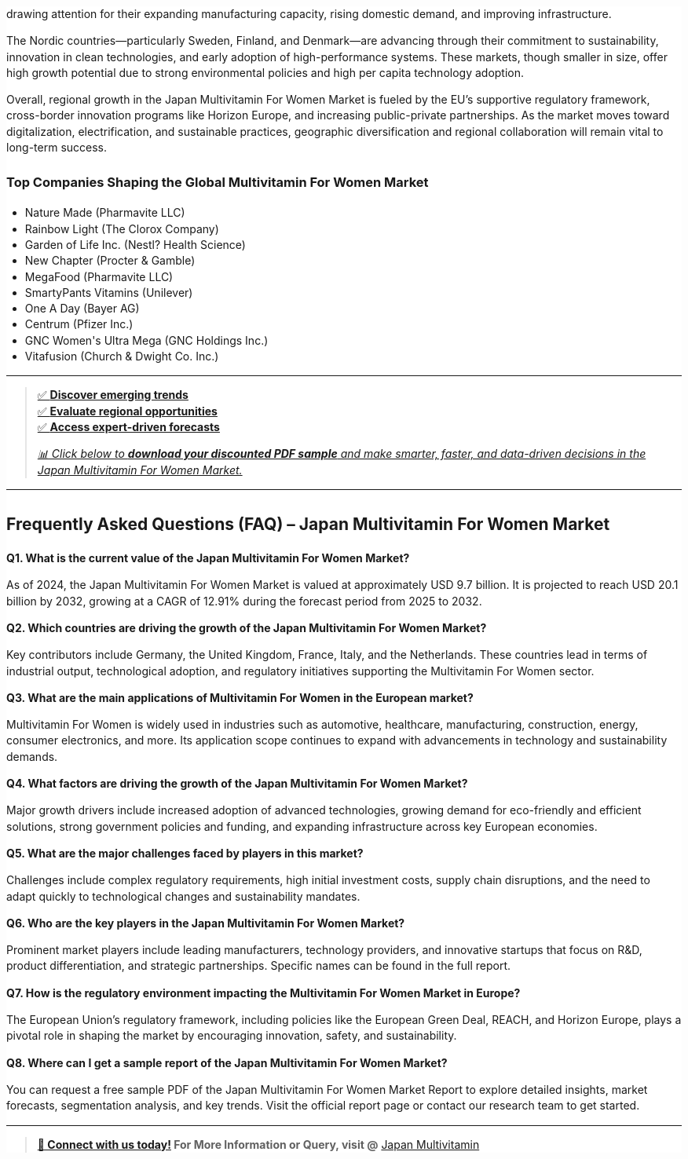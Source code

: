 drawing attention for their expanding manufacturing capacity, rising domestic demand, and improving infrastructure.</p><p>The Nordic countries&mdash;particularly Sweden, Finland, and Denmark&mdash;are advancing through their commitment to sustainability, innovation in clean technologies, and early adoption of high-performance systems. These markets, though smaller in size, offer high growth potential due to strong environmental policies and high per capita technology adoption.</p><p>Overall, regional growth in the Japan Multivitamin For Women Market is fueled by the EU&rsquo;s supportive regulatory framework, cross-border innovation programs like Horizon Europe, and increasing public-private partnerships. As the market moves toward digitalization, electrification, and sustainable practices, geographic diversification and regional collaboration will remain vital to long-term success.</p><p><h3>Top Companies Shaping the Global Multivitamin For Women Market </h3><ul><li>Nature Made (Pharmavite LLC)</li><li>Rainbow Light (The Clorox Company)</li><li>Garden of Life Inc. (Nestl? Health Science)</li><li>New Chapter (Procter & Gamble)</li><li>MegaFood (Pharmavite LLC)</li><li>SmartyPants Vitamins (Unilever)</li><li>One A Day (Bayer AG)</li><li>Centrum (Pfizer Inc.)</li><li>GNC Women's Ultra Mega (GNC Holdings Inc.)</li><li>Vitafusion (Church & Dwight Co. Inc.)</li></ul></p><hr /><blockquote><p><a href="https://www.marketresearchintellect.com/ask-for-discount/?rid=1020651&amp;amp;utm_source=Github-JP&amp;amp;utm_medium=822">✅ <strong data-start="617" data-end="645">Discover emerging trends</strong></a><br data-start="645" data-end="648" /><a href="https://www.marketresearchintellect.com/ask-for-discount/?rid=1020651&amp;amp;utm_source=Github-JP&amp;amp;utm_medium=822"> ✅ <strong data-start="650" data-end="685">Evaluate regional opportunities</strong></a><br data-start="685" data-end="688" /><a href="https://www.marketresearchintellect.com/ask-for-discount/?rid=1020651&amp;amp;utm_source=Github-JP&amp;amp;utm_medium=822"> ✅ <strong data-start="690" data-end="724">Access expert-driven forecasts</strong></a></p><p class="" data-start="728" data-end="864"><em><a href="https://www.marketresearchintellect.com/ask-for-discount/?rid=1020651&amp;amp;utm_source=Github-JP&amp;amp;utm_medium=822">📊 Click below to <strong data-start="746" data-end="785">download your discounted PDF sample</strong> and make smarter, faster, and data-driven decisions in the Japan Multivitamin For Women Market.</a></em></p></blockquote><hr /><h2>Frequently Asked Questions (FAQ) &ndash; Japan Multivitamin For Women Market</h2><p><strong>Q1. What is the current value of the Japan Multivitamin For Women Market?</strong></p><p>As of 2024, the Japan Multivitamin For Women Market is valued at approximately USD 9.7 billion. It is projected to reach USD 20.1 billion by 2032, growing at a CAGR of 12.91% during the forecast period from 2025 to 2032.</p><p><strong>Q2. Which countries are driving the growth of the Japan Multivitamin For Women Market?</strong></p><p>Key contributors include Germany, the United Kingdom, France, Italy, and the Netherlands. These countries lead in terms of industrial output, technological adoption, and regulatory initiatives supporting the Multivitamin For Women sector.</p><p><strong>Q3. What are the main applications of Multivitamin For Women in the European market?</strong></p><p>Multivitamin For Women is widely used in industries such as automotive, healthcare, manufacturing, construction, energy, consumer electronics, and more. Its application scope continues to expand with advancements in technology and sustainability demands.</p><p><strong>Q4. What factors are driving the growth of the Japan Multivitamin For Women Market?</strong></p><p>Major growth drivers include increased adoption of advanced technologies, growing demand for eco-friendly and efficient solutions, strong government policies and funding, and expanding infrastructure across key European economies.</p><p><strong>Q5. What are the major challenges faced by players in this market?</strong></p><p>Challenges include complex regulatory requirements, high initial investment costs, supply chain disruptions, and the need to adapt quickly to technological changes and sustainability mandates.</p><p><strong>Q6. Who are the key players in the Japan Multivitamin For Women Market?</strong></p><p>Prominent market players include leading manufacturers, technology providers, and innovative startups that focus on R&amp;D, product differentiation, and strategic partnerships. Specific names can be found in the full report.</p><p><strong>Q7. How is the regulatory environment impacting the Multivitamin For Women Market in Europe?</strong></p><p>The European Union&rsquo;s regulatory framework, including policies like the European Green Deal, REACH, and Horizon Europe, plays a pivotal role in shaping the market by encouraging innovation, safety, and sustainability.</p><p><strong>Q8. Where can I get a sample report of the Japan Multivitamin For Women Market?</strong></p><p>You can request a free sample PDF of the Japan Multivitamin For Women Market Report to explore detailed insights, market forecasts, segmentation analysis, and key trends. Visit the official report page or contact our research team to get started.</p><hr /><blockquote><p><span class="font-[700]"><strong><a href="https://www.marketresearchintellect.com/product/global-multivitamin-for-women-market/?utm_source=Linkedin&utm_medium=822">📩 Connect with us today!</a> For More Information or Query, visit&nbsp;@</strong>&nbsp;</span><span class="font-[700]"><a href="https://www.marketresearchintellect.com/product/global-multivitamin-for-women-market/?utm_source=Linkedin&utm_medium=822" target="_blank" data-tracking-control-name="article-ssr-frontend-pulse_little-text-block" data-tracking-will-navigate="" data-test-link="">Japan Multivitamin